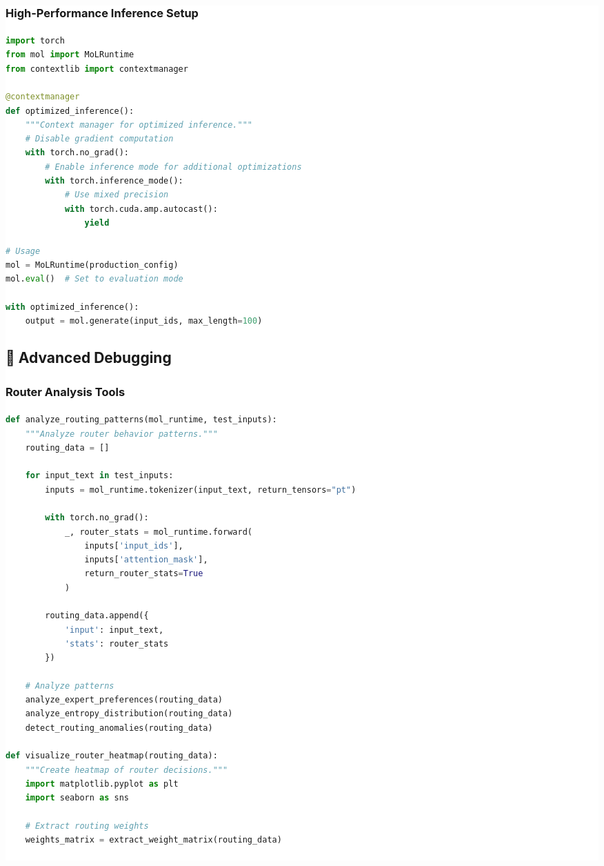 ### High-Performance Inference Setup

```python
import torch
from mol import MoLRuntime
from contextlib import contextmanager

@contextmanager
def optimized_inference():
    """Context manager for optimized inference."""
    # Disable gradient computation
    with torch.no_grad():
        # Enable inference mode for additional optimizations
        with torch.inference_mode():
            # Use mixed precision
            with torch.cuda.amp.autocast():
                yield

# Usage
mol = MoLRuntime(production_config)
mol.eval()  # Set to evaluation mode

with optimized_inference():
    output = mol.generate(input_ids, max_length=100)
```

## 🧪 Advanced Debugging

### Router Analysis Tools

```python
def analyze_routing_patterns(mol_runtime, test_inputs):
    """Analyze router behavior patterns."""
    routing_data = []
    
    for input_text in test_inputs:
        inputs = mol_runtime.tokenizer(input_text, return_tensors="pt")
        
        with torch.no_grad():
            _, router_stats = mol_runtime.forward(
                inputs['input_ids'],
                inputs['attention_mask'],
                return_router_stats=True
            )
        
        routing_data.append({
            'input': input_text,
            'stats': router_stats
        })
    
    # Analyze patterns
    analyze_expert_preferences(routing_data)
    analyze_entropy_distribution(routing_data)
    detect_routing_anomalies(routing_data)

def visualize_router_heatmap(routing_data):
    """Create heatmap of router decisions."""
    import matplotlib.pyplot as plt
    import seaborn as sns
    
    # Extract routing weights
    weights_matrix = extract_weight_matrix(routing_data)
    
```